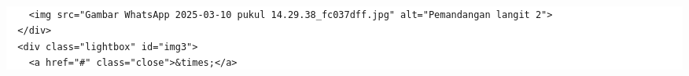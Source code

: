        <img src="Gambar WhatsApp 2025-03-10 pukul 14.29.38_fc037dff.jpg" alt="Pemandangan langit 2">
      </div>
      <div class="lightbox" id="img3">
        <a href="#" class="close">&times;</a>